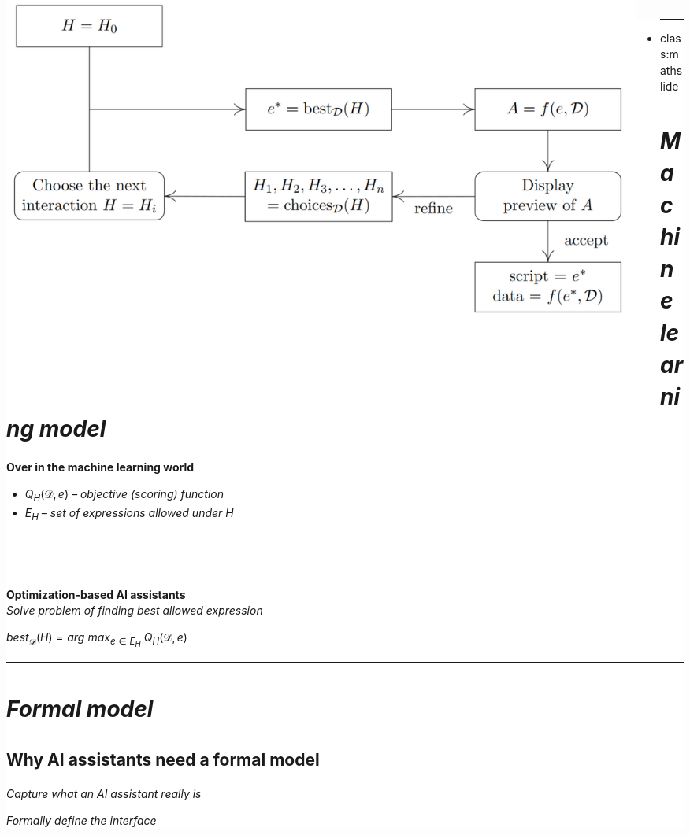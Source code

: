 <img src="images/flow.png" class="nb" style="max-width:800px;float:left;margin:-30px 30px 100px 0px" />

----------------------------------------------------------------------------------------------------
- class:mathslide

# _Machine learning model_

**Over in the machine learning world**

- $Q_H(\mathcal{D}, e)$ _– objective (scoring) function_
- $E_H$ _– set of expressions allowed under_ $H$

<div class="fragment" style="margin-top:80px">

**Optimization-based AI assistants**  
_Solve problem of finding best allowed expression_  

$\mathit{best}_{\mathcal{D}}(H) = \mathit{arg~max}_{e\in E_H}~Q_H(\mathcal{D}, e)$

</div>

----------------------------------------------------------------------------------------------------

# _Formal model_
## Why AI assistants need a formal model

_<i class="fa fa-magic"></i> Capture what an AI assistant really is_

_<i class="fa fa-puzzle-piece"></i> Formally define the interface_
